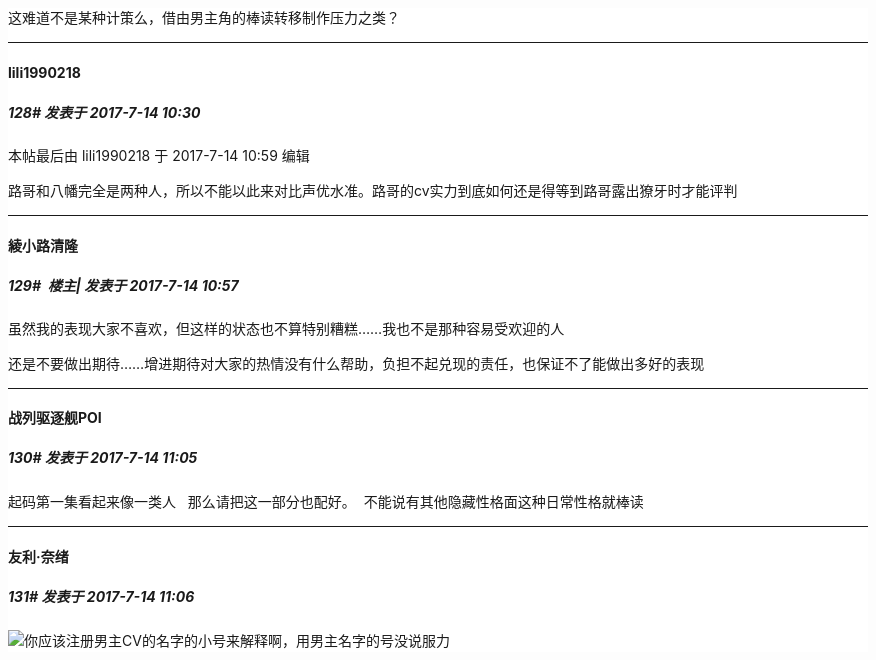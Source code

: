 这难道不是某种计策么，借由男主角的棒读转移制作压力之类？







-----

####  lili1990218  
##### 128#       发表于 2017-7-14 10:30



 本帖最后由 lili1990218 于 2017-7-14 10:59 编辑 

路哥和八幡完全是两种人，所以不能以此来对比声优水准。路哥的cv实力到底如何还是得等到路哥露出獠牙时才能评判







-----

####  綾小路清隆  
##### 129#         楼主| 发表于 2017-7-14 10:57




虽然我的表现大家不喜欢，但这样的状态也不算特别糟糕……我也不是那种容易受欢迎的人

还是不要做出期待……增进期待对大家的热情没有什么帮助，负担不起兑现的责任，也保证不了能做出多好的表现







-----

####  战列驱逐舰POI  
##### 130#       发表于 2017-7-14 11:05




起码第一集看起来像一类人   那么请把这一部分也配好。  不能说有其他隐藏性格面这种日常性格就棒读







-----

####  友利·奈绪  
##### 131#       发表于 2017-7-14 11:06



<img src="https://static.saraba1st.com/image/smiley/face2017/067.png" referrerpolicy="no-referrer">你应该注册男主CV的名字的小号来解释啊，用男主名字的号没说服力

